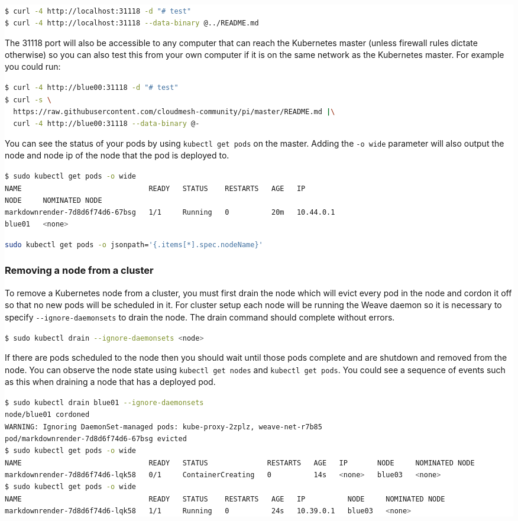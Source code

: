 ```bash
$ curl -4 http://localhost:31118 -d "# test"
$ curl -4 http://localhost:31118 --data-binary @../README.md
```

The 31118 port will also be accessible to any computer that can reach
the Kubernetes master (unless firewall rules dictate otherwise) so you
can also test this from your own computer if it is on the same network
as the Kubernetes master. For example you could run:

```bash
$ curl -4 http://blue00:31118 -d "# test"
$ curl -s \
  https://raw.githubusercontent.com/cloudmesh-community/pi/master/README.md |\
  curl -4 http://blue00:31118 --data-binary @-
```

You can see the status of your pods by using `kubectl get pods` on the master.
Adding the `-o wide` parameter will also output the node and node ip of the node
that the pod is deployed to.

```bash
$ sudo kubectl get pods -o wide
NAME                              READY   STATUS    RESTARTS   AGE   IP
NODE     NOMINATED NODE
markdownrender-7d8d6f74d6-67bsg   1/1     Running   0          20m   10.44.0.1
blue01   <none>
```

```bash
sudo kubectl get pods -o jsonpath='{.items[*].spec.nodeName}'
```

### Removing a node from a cluster

To remove a Kubernetes node from a cluster, you must first drain the
node which will evict every pod in the node and cordon it off so that
no new pods will be scheduled in it. For cluster setup each node will
be running the Weave daemon so it is necessary to specify
`--ignore-daemonsets` to drain the node. The drain command should
complete without errors.

```bash
$ sudo kubectl drain --ignore-daemonsets <node>
```

If there are pods scheduled to the node then you should wait until those pods
complete and are shutdown and removed from the node. You can observe the node
state using `kubectl get nodes` and `kubectl get pods`. You could see a sequence
of events such as this when draining a node that has a deployed pod.

```bash
$ sudo kubectl drain blue01 --ignore-daemonsets
node/blue01 cordoned
WARNING: Ignoring DaemonSet-managed pods: kube-proxy-2zplz, weave-net-r7b85
pod/markdownrender-7d8d6f74d6-67bsg evicted
$ sudo kubectl get pods -o wide
NAME                              READY   STATUS              RESTARTS   AGE   IP       NODE     NOMINATED NODE
markdownrender-7d8d6f74d6-lqk58   0/1     ContainerCreating   0          14s   <none>   blue03   <none>
$ sudo kubectl get pods -o wide
NAME                              READY   STATUS    RESTARTS   AGE   IP          NODE     NOMINATED NODE
markdownrender-7d8d6f74d6-lqk58   1/1     Running   0          24s   10.39.0.1   blue03   <none>
```
